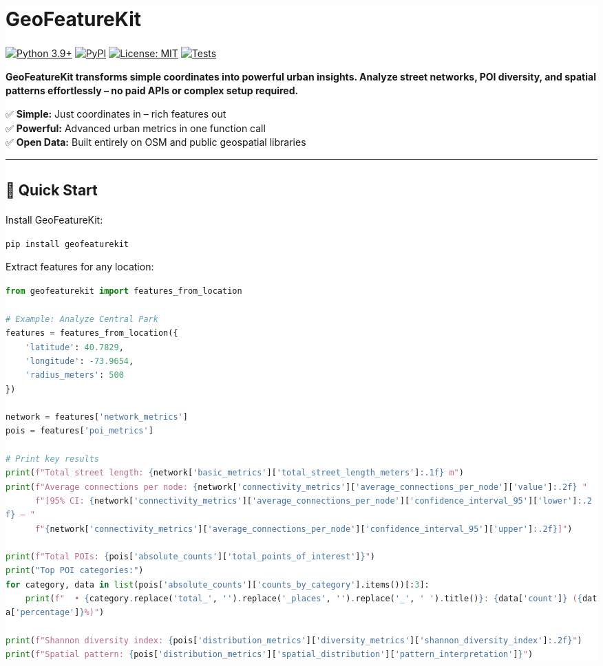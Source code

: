 # GeoFeatureKit

[![Python 3.9+](https://img.shields.io/badge/python-3.9+-blue.svg)](https://www.python.org/downloads/)
[![PyPI](https://img.shields.io/pypi/v/geofeaturekit.svg)](https://pypi.org/project/geofeaturekit/)
[![License: MIT](https://img.shields.io/badge/License-MIT-yellow.svg)](https://opensource.org/licenses/MIT)
[![Tests](https://img.shields.io/badge/tests-passing-green.svg)](https://github.com/lihangalex/geofeaturekit)

**GeoFeatureKit transforms simple coordinates into powerful urban insights. Analyze street networks, POI diversity, and spatial patterns effortlessly – no paid APIs or complex setup required.**

✅ **Simple:** Just coordinates in – rich features out  
✅ **Powerful:** Advanced urban metrics in one function call  
✅ **Open Data:** Built entirely on OSM and public geospatial libraries

---

## 🚀 Quick Start

Install GeoFeatureKit:

```bash
pip install geofeaturekit
```

Extract features for any location:

```python
from geofeaturekit import features_from_location

# Example: Analyze Central Park
features = features_from_location({
    'latitude': 40.7829,
    'longitude': -73.9654,
    'radius_meters': 500
})

network = features['network_metrics']
pois = features['poi_metrics']

# Print key results
print(f"Total street length: {network['basic_metrics']['total_street_length_meters']:.1f} m")
print(f"Average connections per node: {network['connectivity_metrics']['average_connections_per_node']['value']:.2f} "
      f"[95% CI: {network['connectivity_metrics']['average_connections_per_node']['confidence_interval_95']['lower']:.2f} – "
      f"{network['connectivity_metrics']['average_connections_per_node']['confidence_interval_95']['upper']:.2f}]")

print(f"Total POIs: {pois['absolute_counts']['total_points_of_interest']}")
print("Top POI categories:")
for category, data in list(pois['absolute_counts']['counts_by_category'].items())[:3]:
    print(f"  • {category.replace('total_', '').replace('_places', '').replace('_', ' ').title()}: {data['count']} ({data['percentage']}%)")

print(f"Shannon diversity index: {pois['distribution_metrics']['diversity_metrics']['shannon_diversity_index']:.2f}")
print(f"Spatial pattern: {pois['distribution_metrics']['spatial_distribution']['pattern_interpretation']}")
```
